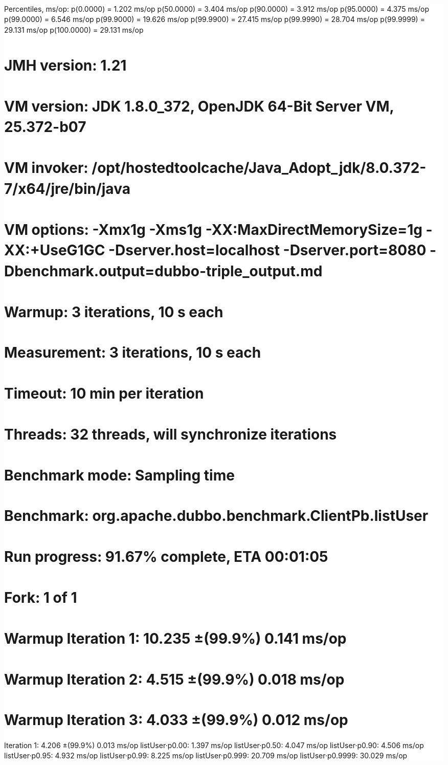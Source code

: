   Percentiles, ms/op:
      p(0.0000) =      1.202 ms/op
     p(50.0000) =      3.404 ms/op
     p(90.0000) =      3.912 ms/op
     p(95.0000) =      4.375 ms/op
     p(99.0000) =      6.546 ms/op
     p(99.9000) =     19.626 ms/op
     p(99.9900) =     27.415 ms/op
     p(99.9990) =     28.704 ms/op
     p(99.9999) =     29.131 ms/op
    p(100.0000) =     29.131 ms/op


# JMH version: 1.21
# VM version: JDK 1.8.0_372, OpenJDK 64-Bit Server VM, 25.372-b07
# VM invoker: /opt/hostedtoolcache/Java_Adopt_jdk/8.0.372-7/x64/jre/bin/java
# VM options: -Xmx1g -Xms1g -XX:MaxDirectMemorySize=1g -XX:+UseG1GC -Dserver.host=localhost -Dserver.port=8080 -Dbenchmark.output=dubbo-triple_output.md
# Warmup: 3 iterations, 10 s each
# Measurement: 3 iterations, 10 s each
# Timeout: 10 min per iteration
# Threads: 32 threads, will synchronize iterations
# Benchmark mode: Sampling time
# Benchmark: org.apache.dubbo.benchmark.ClientPb.listUser

# Run progress: 91.67% complete, ETA 00:01:05
# Fork: 1 of 1
# Warmup Iteration   1: 10.235 ±(99.9%) 0.141 ms/op
# Warmup Iteration   2: 4.515 ±(99.9%) 0.018 ms/op
# Warmup Iteration   3: 4.033 ±(99.9%) 0.012 ms/op
Iteration   1: 4.206 ±(99.9%) 0.013 ms/op
                 listUser·p0.00:   1.397 ms/op
                 listUser·p0.50:   4.047 ms/op
                 listUser·p0.90:   4.506 ms/op
                 listUser·p0.95:   4.932 ms/op
                 listUser·p0.99:   8.225 ms/op
                 listUser·p0.999:  20.709 ms/op
                 listUser·p0.9999: 30.029 ms/op
